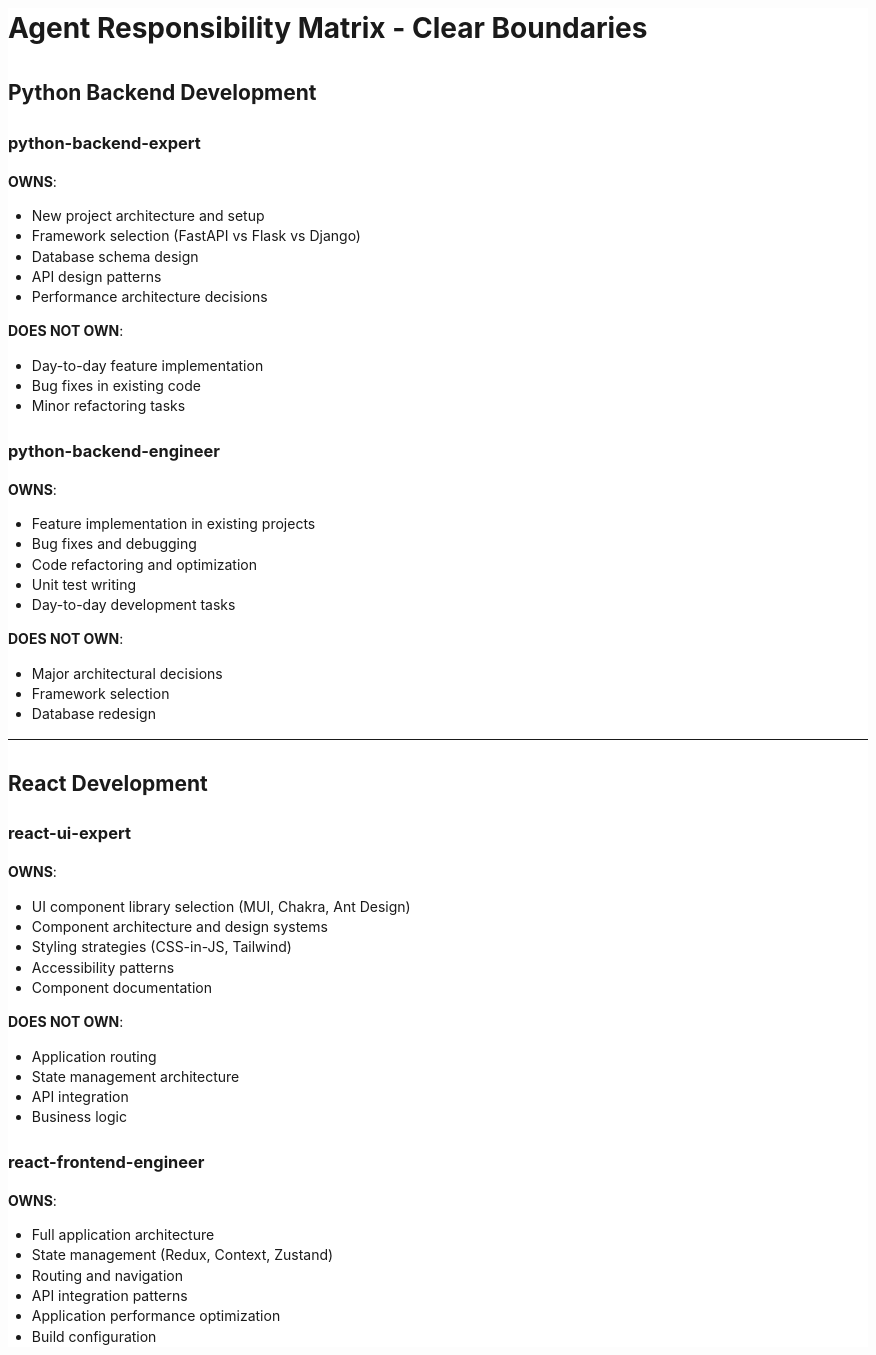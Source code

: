 # Agent Responsibility Matrix - Clear Boundaries

## Python Backend Development

### python-backend-expert
**OWNS**:
- New project architecture and setup
- Framework selection (FastAPI vs Flask vs Django)
- Database schema design
- API design patterns
- Performance architecture decisions

**DOES NOT OWN**:
- Day-to-day feature implementation
- Bug fixes in existing code
- Minor refactoring tasks

### python-backend-engineer
**OWNS**:
- Feature implementation in existing projects
- Bug fixes and debugging
- Code refactoring and optimization
- Unit test writing
- Day-to-day development tasks

**DOES NOT OWN**:
- Major architectural decisions
- Framework selection
- Database redesign

---

## React Development

### react-ui-expert
**OWNS**:
- UI component library selection (MUI, Chakra, Ant Design)
- Component architecture and design systems
- Styling strategies (CSS-in-JS, Tailwind)
- Accessibility patterns
- Component documentation

**DOES NOT OWN**:
- Application routing
- State management architecture
- API integration
- Business logic

### react-frontend-engineer
**OWNS**:
- Full application architecture
- State management (Redux, Context, Zustand)
- Routing and navigation
- API integration patterns
- Application performance optimization
- Build configuration
